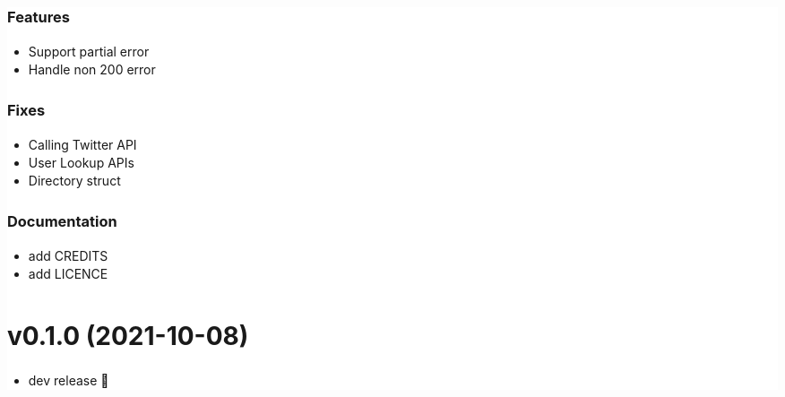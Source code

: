 ### Features
* Support partial error
* Handle non 200 error

### Fixes
* Calling Twitter API
* User Lookup APIs
* Directory struct

### Documentation
* add CREDITS
* add LICENCE

v0.1.0 (2021-10-08)
====

* dev release 🚀